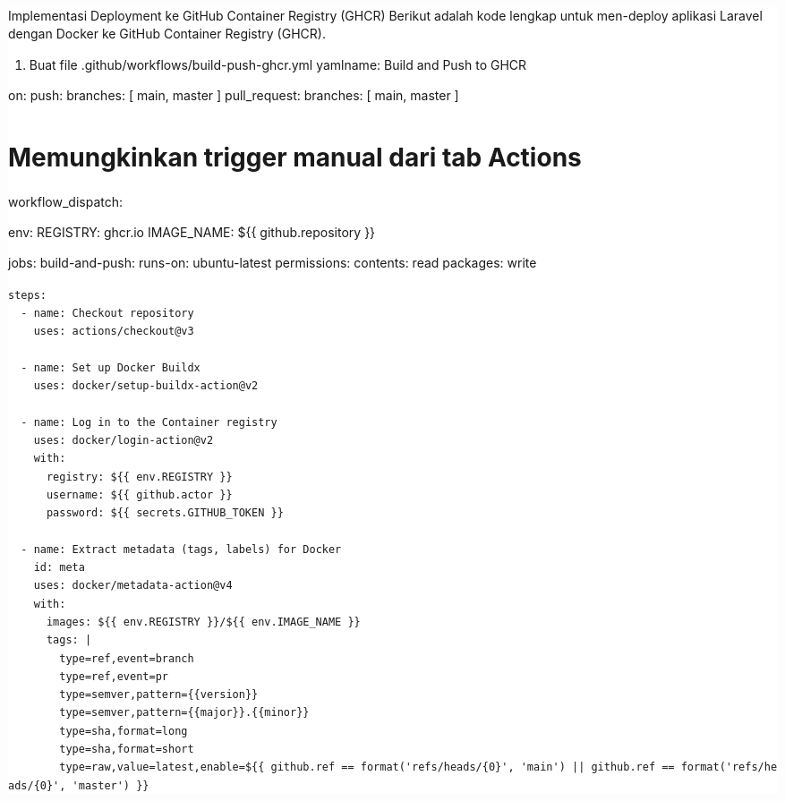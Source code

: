 Implementasi Deployment ke GitHub Container Registry (GHCR)
Berikut adalah kode lengkap untuk men-deploy aplikasi Laravel dengan Docker ke GitHub Container Registry (GHCR).
1. Buat file .github/workflows/build-push-ghcr.yml
   yamlname: Build and Push to GHCR

on:
push:
branches: [ main, master ]
pull_request:
branches: [ main, master ]
# Memungkinkan trigger manual dari tab Actions
workflow_dispatch:

env:
REGISTRY: ghcr.io
IMAGE_NAME: ${{ github.repository }}

jobs:
build-and-push:
runs-on: ubuntu-latest
permissions:
contents: read
packages: write

    steps:
      - name: Checkout repository
        uses: actions/checkout@v3

      - name: Set up Docker Buildx
        uses: docker/setup-buildx-action@v2

      - name: Log in to the Container registry
        uses: docker/login-action@v2
        with:
          registry: ${{ env.REGISTRY }}
          username: ${{ github.actor }}
          password: ${{ secrets.GITHUB_TOKEN }}

      - name: Extract metadata (tags, labels) for Docker
        id: meta
        uses: docker/metadata-action@v4
        with:
          images: ${{ env.REGISTRY }}/${{ env.IMAGE_NAME }}
          tags: |
            type=ref,event=branch
            type=ref,event=pr
            type=semver,pattern={{version}}
            type=semver,pattern={{major}}.{{minor}}
            type=sha,format=long
            type=sha,format=short
            type=raw,value=latest,enable=${{ github.ref == format('refs/heads/{0}', 'main') || github.ref == format('refs/heads/{0}', 'master') }}
